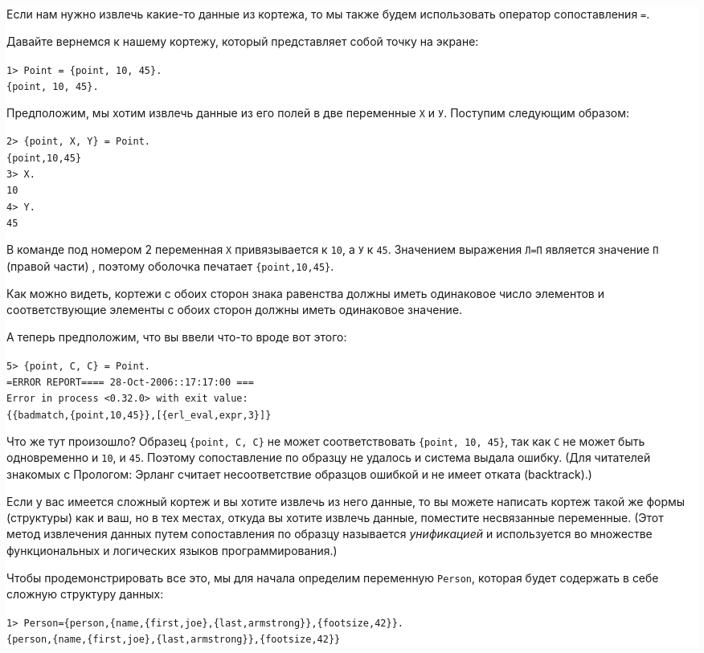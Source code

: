 Если нам нужно извлечь какие-то данные из кортежа, то мы также будем
использовать оператор сопоставления `=`. 

Давайте вернемся к нашему кортежу, который представляет собой точку на
экране:


    1> Point = {point, 10, 45}.
    {point, 10, 45}.


Предположим, мы хотим извлечь данные из его полей в две
переменные `Х` и `У`. Поступим следующим образом:


    2> {point, X, Y} = Point.
    {point,10,45}
    3> X.
    10
    4> Y.
    45

 
В команде под номером 2 переменная `Х` привязывается к `10`, а `У` к `45`.
Значением выражения `Л=П` является значение `П` (правой части) , поэтому
оболочка печатает `{point,10,45}`.

Как можно видеть, кортежи с обоих сторон знака равенства должны иметь
одинаковое число элементов и соответствующие элементы с обоих сторон
должны иметь одинаковое значение.

А теперь предположим, что вы ввели что-то вроде вот этого:


    5> {point, C, C} = Point.
    =ERROR REPORT==== 28-Oct-2006::17:17:00 ===
    Error in process <0.32.0> with exit value:
    {{badmatch,{point,10,45}},[{erl_eval,expr,3}]}


Что же тут произошло? Образец `{point, C, C}` не может соответствовать
`{point, 10, 45}`, так как `С` не может быть одновременно и `10`, и `45`. Поэтому
сопоставление по образцу не удалось и система выдала ошибку. (Для
читателей знакомых с Прологом: Эрланг считает несоответствие образцов
ошибкой и не имеет отката (backtrack).)

Если у вас имеется сложный кортеж и вы хотите извлечь из него данные, то
вы можете написать кортеж такой же формы (структуры) как и ваш, но в тех
местах, откуда вы хотите извлечь данные, поместите несвязанные переменные.
(Этот метод извлечения данных путем сопоставления по образцу называется
*унификацией* и используется во множестве функциональных и логических
языков программирования.)

Чтобы продемонстрировать все это, мы для начала определим переменную
`Person`, которая будет содержать в себе сложную структуру данных:


    1> Person={person,{name,{first,joe},{last,armstrong}},{footsize,42}}.
    {person,{name,{first,joe},{last,armstrong}},{footsize,42}}
